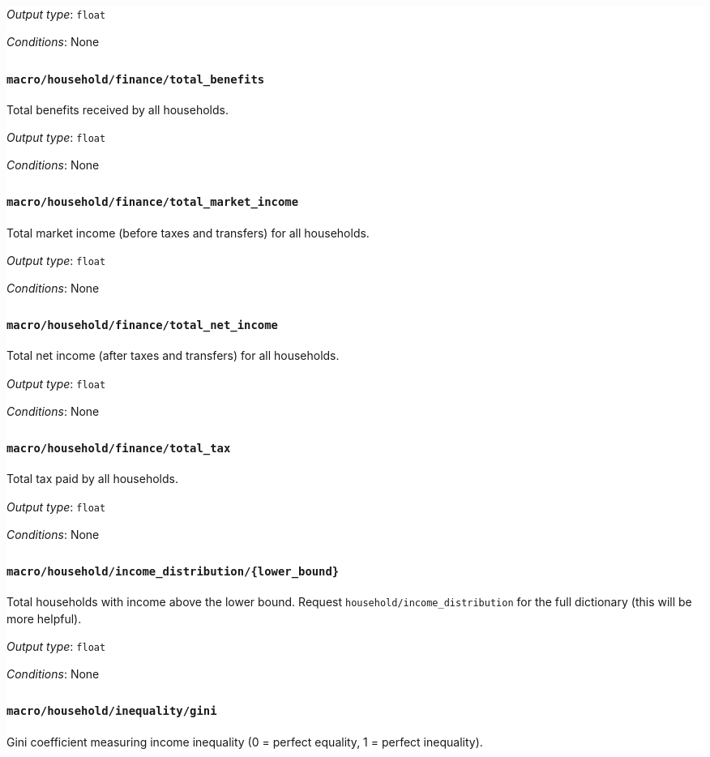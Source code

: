 *Output type*: `float`

*Conditions*: None




### `macro/household/finance/total_benefits`

Total benefits received by all households.

*Output type*: `float`

*Conditions*: None




### `macro/household/finance/total_market_income`

Total market income (before taxes and transfers) for all households.

*Output type*: `float`

*Conditions*: None




### `macro/household/finance/total_net_income`

Total net income (after taxes and transfers) for all households.

*Output type*: `float`

*Conditions*: None




### `macro/household/finance/total_tax`

Total tax paid by all households.

*Output type*: `float`

*Conditions*: None



### `macro/household/income_distribution/{lower_bound}`

Total households with income above the lower bound. Request `household/income_distribution` for the full dictionary (this will be more helpful).

*Output type*: `float`

*Conditions*: None




### `macro/household/inequality/gini`

Gini coefficient measuring income inequality (0 = perfect equality, 1 = perfect inequality).
